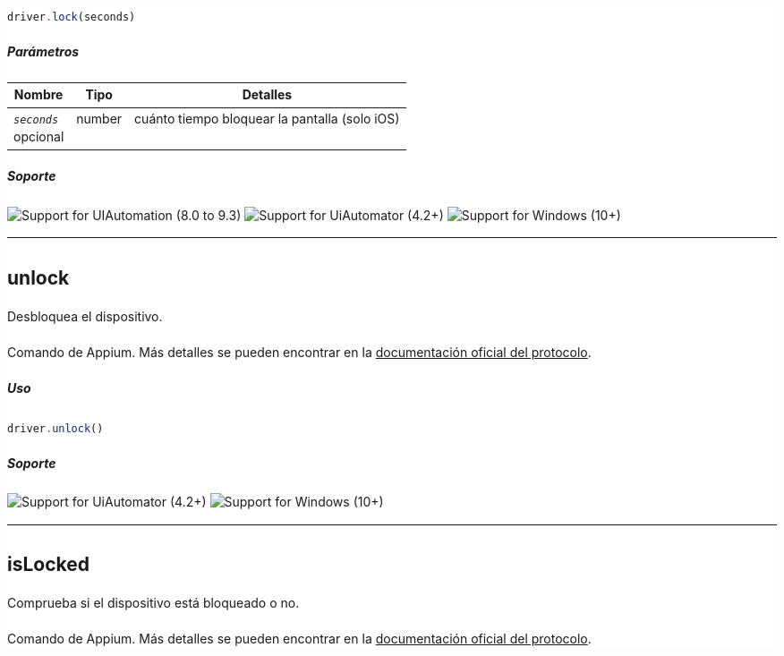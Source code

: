 ```js
driver.lock(seconds)
```


##### Parámetros

<table>
  <thead>
    <tr>
      <th>Nombre</th><th>Tipo</th><th>Detalles</th>
    </tr>
  </thead>
  <tbody>
    <tr>
      <td><code><var>seconds</var></code><br /><span className="label labelWarning">opcional</span></td>
      <td>number</td>
      <td>cuánto tiempo bloquear la pantalla (solo iOS)</td>
    </tr>
  </tbody>
</table>




##### Soporte

![Support for UIAutomation (8.0 to 9.3)](/img/icons/ios.svg)
![Support for UiAutomator (4.2+)](/img/icons/android.svg)
![Support for Windows (10+)](/img/icons/windows.svg)

---
## unlock
Desbloquea el dispositivo.<br /><br />Comando de Appium. Más detalles se pueden encontrar en la [documentación oficial del protocolo](https://appium.github.io/appium.io/docs/en/commands/device/interactions/unlock/).



##### Uso

```js
driver.unlock()
```






##### Soporte

![Support for UiAutomator (4.2+)](/img/icons/android.svg)
![Support for Windows (10+)](/img/icons/windows.svg)

---
## isLocked
Comprueba si el dispositivo está bloqueado o no.<br /><br />Comando de Appium. Más detalles se pueden encontrar en la [documentación oficial del protocolo](https://appium.github.io/appium.io/docs/en/commands/device/interactions/is-locked/).
